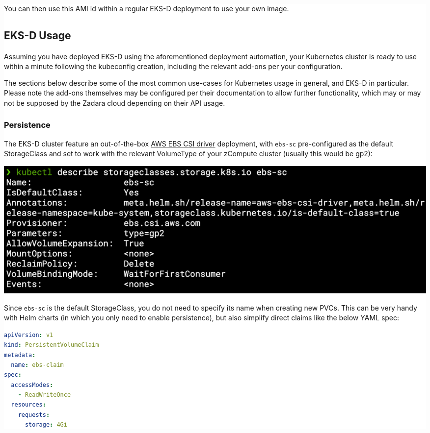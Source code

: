 
You can then use this AMI id within a regular EKS-D deployment to use your own image. 


## EKS-D Usage

Assuming you have deployed EKS-D using the aforementioned deployment automation, your Kubernetes cluster is ready to use within a minute following the kubeconfig creation, including the relevant add-ons per your configuration. 

The sections below describe some of the most common use-cases for Kubernetes usage in general, and EKS-D in particular. Please note the add-ons themselves may be configured per their documentation to allow further functionality, which may or may not be supposed by the Zadara cloud depending on their API usage. 


### Persistence 

The EKS-D cluster feature an out-of-the-box [AWS EBS CSI driver](https://github.com/kubernetes-sigs/aws-ebs-csi-driver) deployment, with `ebs-sc` pre-configured as the default StorageClass and set to work with the relevant VolumeType of your zCompute cluster (usually this would be gp2):


![](images/image24.png "")


Since `ebs-sc` is the default StorageClass, you do not need to specify its name when creating new PVCs. This can be very handy with Helm charts (in which you only need to enable persistence), but also simplify direct claims like the below YAML spec:


``` yaml
apiVersion: v1
kind: PersistentVolumeClaim
metadata:
  name: ebs-claim
spec:
  accessModes:
    - ReadWriteOnce
  resources:
    requests:
      storage: 4Gi
```
